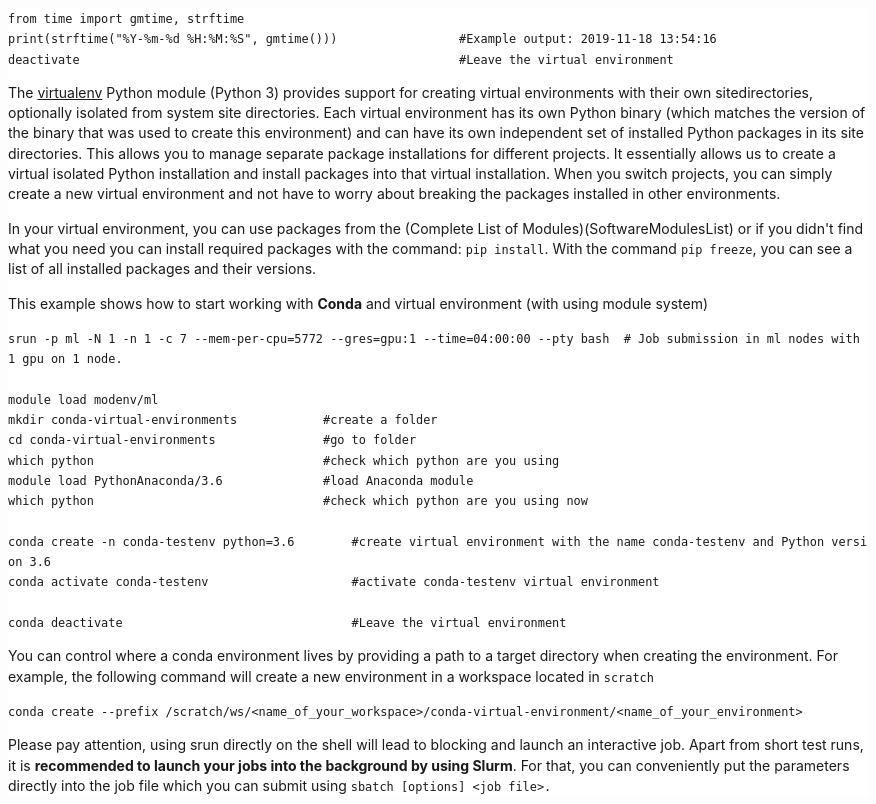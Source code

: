     from time import gmtime, strftime
    print(strftime("%Y-%m-%d %H:%M:%S", gmtime()))                 #Example output: 2019-11-18 13:54:16
    deactivate                                                     #Leave the virtual environment

The [virtualenv](https://virtualenv.pypa.io/en/latest/) Python module (Python 3) provides support 
for creating virtual environments with their own sitedirectories, 
optionally isolated from system site directories. Each
virtual environment has its own Python binary (which matches the version
of the binary that was used to create this environment) and can have its
own independent set of installed Python packages in its site
directories. This allows you to manage separate package installations
for different projects. It essentially allows us to create a virtual
isolated Python installation and install packages into that virtual
installation. When you switch projects, you can simply create a new
virtual environment and not have to worry about breaking the packages
installed in other environments.

In your virtual environment, you can use packages from the (Complete
List of Modules)(SoftwareModulesList) or if you didn't find what you
need you can install required packages with the command: `pip install`. With the command 
`pip freeze`, you can see a list of all installed packages and their versions.

This example shows how to start working with **Conda** and virtual
environment (with using module system)

    srun -p ml -N 1 -n 1 -c 7 --mem-per-cpu=5772 --gres=gpu:1 --time=04:00:00 --pty bash  # Job submission in ml nodes with 1 gpu on 1 node.

    module load modenv/ml 
    mkdir conda-virtual-environments            #create a folder
    cd conda-virtual-environments               #go to folder
    which python                                #check which python are you using
    module load PythonAnaconda/3.6              #load Anaconda module
    which python                                #check which python are you using now

    conda create -n conda-testenv python=3.6        #create virtual environment with the name conda-testenv and Python version 3.6 
    conda activate conda-testenv                    #activate conda-testenv virtual environment                                            

    conda deactivate                                #Leave the virtual environment

You can control where a conda environment
lives by providing a path to a target directory when creating the
environment. For example, the following command will create a new
environment in a workspace located in `scratch`

    conda create --prefix /scratch/ws/<name_of_your_workspace>/conda-virtual-environment/<name_of_your_environment>

Please pay attention,
using srun directly on the shell will lead to blocking and launch an
interactive job. Apart from short test runs, it is **recommended to
launch your jobs into the background by using Slurm**. For that, you can conveniently put
the parameters directly into the job file which you can submit using
`sbatch [options] <job file>.`
